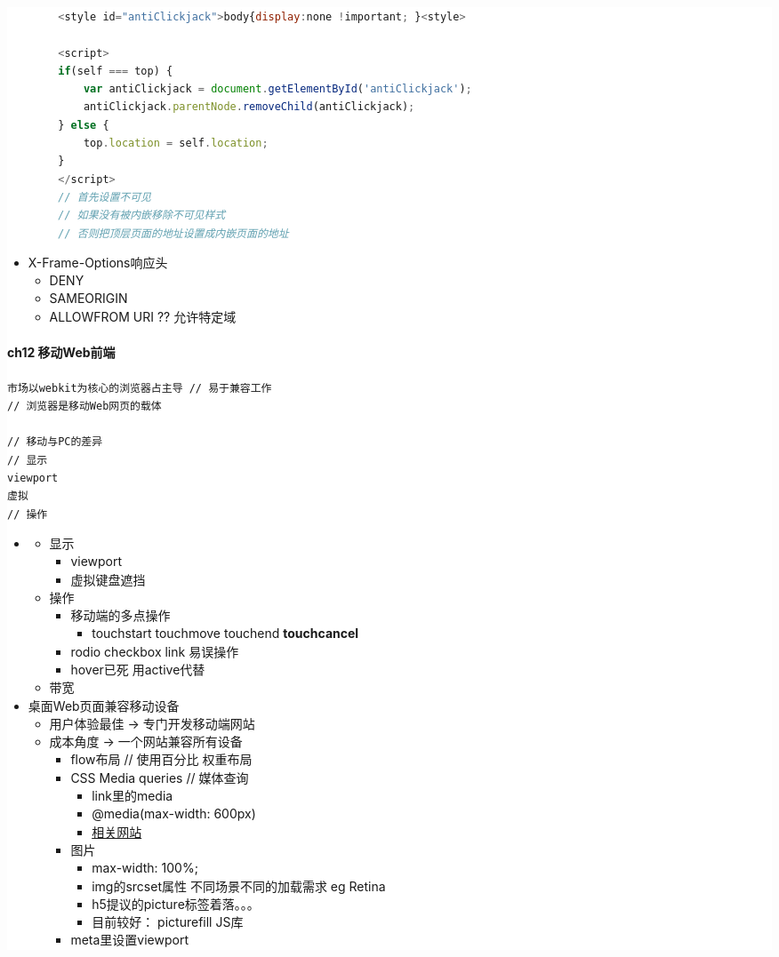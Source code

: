 ```js
        <style id="antiClickjack">body{display:none !important; }<style>

        <script>
        if(self === top) {
            var antiClickjack = document.getElementById('antiClickjack');
            antiClickjack.parentNode.removeChild(antiClickjack);
        } else {
            top.location = self.location;
        }
        </script>
        // 首先设置不可见
        // 如果没有被内嵌移除不可见样式
        // 否则把顶层页面的地址设置成内嵌页面的地址
```

* X-Frame-Options响应头
  * DENY
  * SAMEORIGIN 
  * ALLOWFROM URI ?? 允许特定域

#### **ch12 移动Web前端**

```
市场以webkit为核心的浏览器占主导 // 易于兼容工作
// 浏览器是移动Web网页的载体

// 移动与PC的差异
// 显示 
viewport
虚拟 
// 操作
```

* * 显示
    * viewport
    * 虚拟键盘遮挡
  * 操作
    * 移动端的多点操作 
      * touchstart touchmove touchend **touchcancel**
    * rodio checkbox link 易误操作
    * hover已死 用active代替
  * 带宽
* 桌面Web页面兼容移动设备
  * 用户体验最佳 -&gt; 专门开发移动端网站
  * 成本角度 -&gt; 一个网站兼容所有设备
    * flow布局 // 使用百分比 权重布局
    * CSS Media queries // 媒体查询
      * link里的media
      * @media\(max-width: 600px\)
      * [相关网站](http://cssmediaqueries.com/)
    * 图片 
      * max-width: 100%; 
      * img的srcset属性 不同场景不同的加载需求 eg Retina
      * h5提议的picture标签着落。。。
      * 目前较好： picturefill JS库
    * meta里设置viewport
